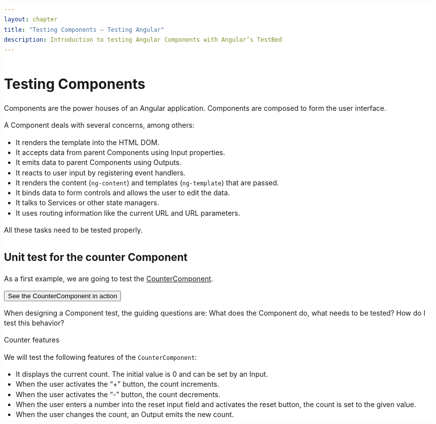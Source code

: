 ```yaml
---
layout: chapter
title: "Testing Components – Testing Angular"
description: Introduction to testing Angular Components with Angular’s TestBed
---
```


# Testing Components

Components are the power houses of an Angular application. Components are composed to form the user interface.

A Component deals with several concerns, among others:

- It renders the template into the HTML DOM.
- It accepts data from parent Components using Input properties.
- It emits data to parent Components using Outputs.
- It reacts to user input by registering event handlers.
- It renders the content (`ng-content`) and templates (`ng-template`) that are passed.
- It binds data to form controls and allows the user to edit the data.
- It talks to Services or other state managers.
- It uses routing information like the current URL and URL parameters.

All these tasks need to be tested properly.

## Unit test for the counter Component

As a first example, we are going to test the [CounterComponent](https://github.com/9elements/angular-workshop/tree/main/src/app/components/counter).

<button class="load-iframe">
See the CounterComponent in action
</button>

<script type="text/x-template">
<p class="responsive-iframe">
<iframe src="https://9elements.github.io/angular-workshop/" class="responsive-iframe__iframe"></iframe>
</p>
</script>

When designing a Component test, the guiding questions are: What does the Component do, what needs to be tested? How do I test this behavior?

<aside class="margin-note">Counter features</aside>

We will test the following features of the `CounterComponent`:

- It displays the current count. The initial value is 0 and can be set by an Input.
- When the user activates the “+” button, the count increments.
- When the user activates the “-” button, the count decrements.
- When the user enters a number into the reset input field and activates the reset button, the count is set to the given value.
- When the user changes the count, an Output emits the new count.
